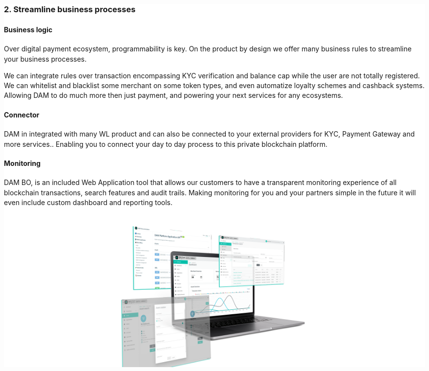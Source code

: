 ### 2. Streamline business processes
#### Business logic
Over digital payment ecosystem, programmability is key. On the product by design we offer many business rules to streamline your business processes. 

We can integrate rules over transaction encompassing KYC verification and balance cap while the user are not totally registered. We can whitelist and blacklist some merchant on some token types, and even automatize loyalty schemes and cashback systems. Allowing DAM to do much more then just payment, and powering your next services for any ecosystems.

#### Connector
DAM in integrated with many WL product and can also be connected to your external providers for KYC, Payment Gateway and more services.. Enabling you to connect your day to day process to this private blockchain platform. 

#### Monitoring
DAM BO, is an included Web Application tool that allows our customers to have a transparent monitoring experience of all blockchain transactions, search features and audit trails. Making monitoring for you and your partners simple in the future it will even include custom dashboard and reporting tools. 

<figure>
<img align="center" src="./screens/dam-mock-multidevices.png" style="display:block;float:none;margin-left:auto;margin-right:auto;width:60%">
</figure>
